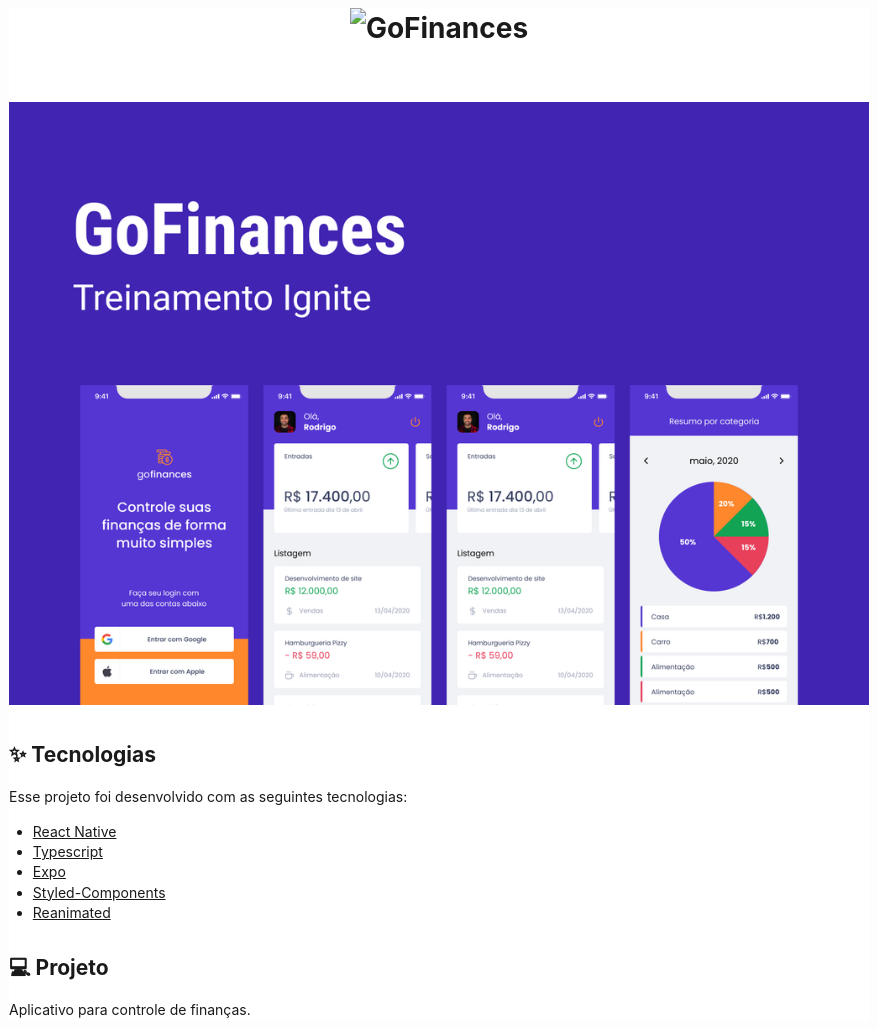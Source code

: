 <h1 align="center">
  <img alt="GoFinances" title="GoFinances" src=".github/logo.png" />
</h1>

<br>

<p align="center">
  <img alt="GoFinances" src=".github/capa.png" width="100%">
</p>

## ✨ Tecnologias

Esse projeto foi desenvolvido com as seguintes tecnologias:

- [React Native](https://reactnative.dev/)
- [Typescript](https://www.typescriptlang.org/)
- [Expo](https://expo.io/)
- [Styled-Components](https://styled-components.com/)
- [Reanimated](https://docs.swmansion.com/react-native-reanimated/)

## 💻 Projeto

Aplicativo para controle de finanças.
